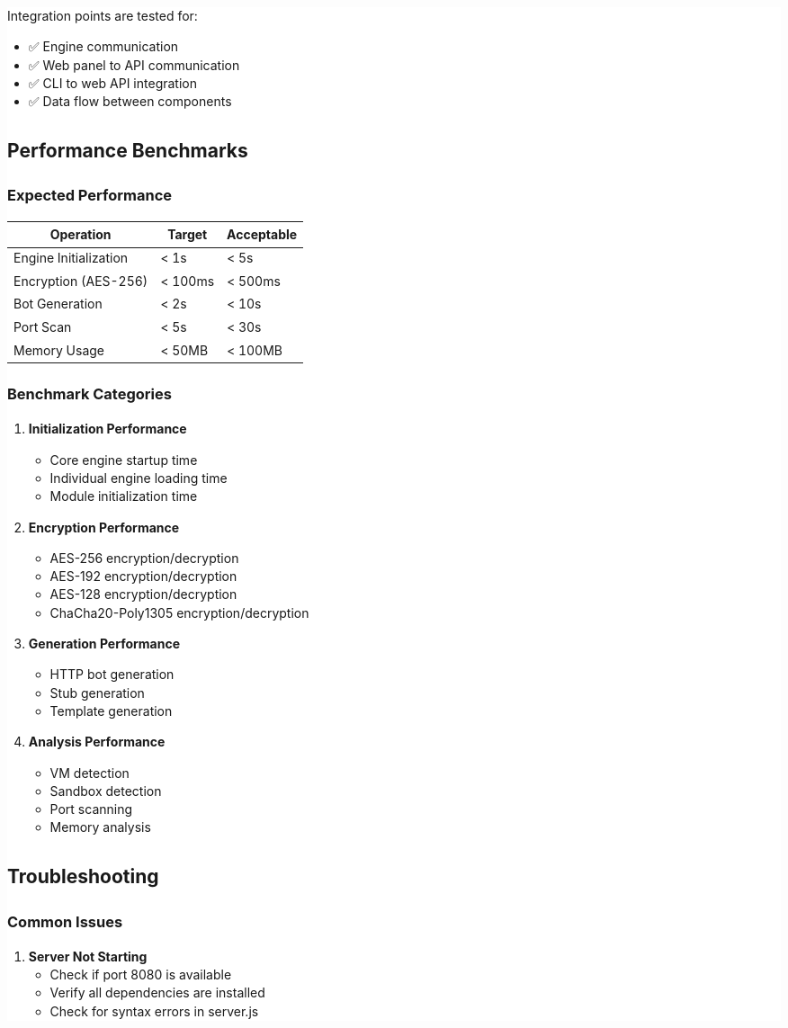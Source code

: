 Integration points are tested for:
- ✅ Engine communication
- ✅ Web panel to API communication
- ✅ CLI to web API integration
- ✅ Data flow between components

## Performance Benchmarks

### Expected Performance

| Operation | Target | Acceptable |
|-----------|--------|------------|
| Engine Initialization | < 1s | < 5s |
| Encryption (AES-256) | < 100ms | < 500ms |
| Bot Generation | < 2s | < 10s |
| Port Scan | < 5s | < 30s |
| Memory Usage | < 50MB | < 100MB |

### Benchmark Categories

1. **Initialization Performance**
   - Core engine startup time
   - Individual engine loading time
   - Module initialization time

2. **Encryption Performance**
   - AES-256 encryption/decryption
   - AES-192 encryption/decryption
   - AES-128 encryption/decryption
   - ChaCha20-Poly1305 encryption/decryption

3. **Generation Performance**
   - HTTP bot generation
   - Stub generation
   - Template generation

4. **Analysis Performance**
   - VM detection
   - Sandbox detection
   - Port scanning
   - Memory analysis

## Troubleshooting

### Common Issues

1. **Server Not Starting**
   - Check if port 8080 is available
   - Verify all dependencies are installed
   - Check for syntax errors in server.js
